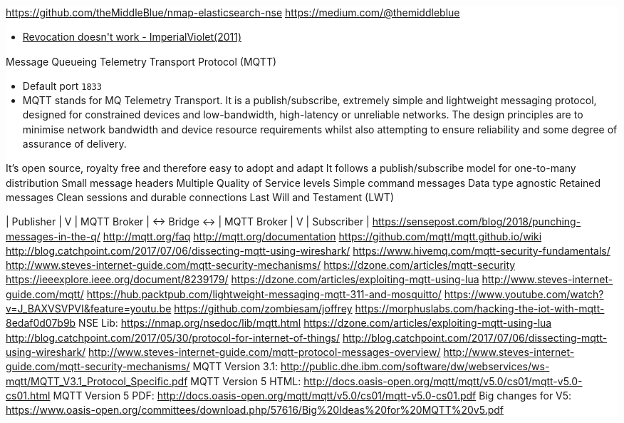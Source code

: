 
https://github.com/theMiddleBlue/nmap-elasticsearch-nse
https://medium.com/@themiddleblue

* [Revocation doesn't work - ImperialViolet(2011)](https://www.imperialviolet.org/2011/03/18/revocation.html)

Message Queueing Telemetry Transport Protocol (MQTT)
* Default port `1833`
* MQTT stands for MQ Telemetry Transport. It is a publish/subscribe, extremely simple and lightweight messaging protocol, designed for constrained devices and low-bandwidth, high-latency or unreliable networks. The design principles are to minimise network bandwidth and device resource requirements whilst also attempting to ensure reliability and some degree of assurance of delivery.

It’s open source, royalty free and therefore easy to adopt and adapt
It follows a publish/subscribe model for one-to-many distribution
Small message headers
Multiple Quality of Service levels
Simple command messages
Data type agnostic
Retained messages
Clean sessions and durable connections
Last Will and Testament (LWT)

| Publisher |
	V
| MQTT Broker | <-> Bridge <-> | MQTT Broker |
	V
| Subscriber | 
https://sensepost.com/blog/2018/punching-messages-in-the-q/
http://mqtt.org/faq
http://mqtt.org/documentation
https://github.com/mqtt/mqtt.github.io/wiki
http://blog.catchpoint.com/2017/07/06/dissecting-mqtt-using-wireshark/
https://www.hivemq.com/mqtt-security-fundamentals/
http://www.steves-internet-guide.com/mqtt-security-mechanisms/
https://dzone.com/articles/mqtt-security
https://ieeexplore.ieee.org/document/8239179/
https://dzone.com/articles/exploiting-mqtt-using-lua
http://www.steves-internet-guide.com/mqtt/
https://hub.packtpub.com/lightweight-messaging-mqtt-311-and-mosquitto/
https://www.youtube.com/watch?v=J_BAXVSVPVI&feature=youtu.be
https://github.com/zombiesam/joffrey
https://morphuslabs.com/hacking-the-iot-with-mqtt-8edaf0d07b9b
NSE Lib: https://nmap.org/nsedoc/lib/mqtt.html
https://dzone.com/articles/exploiting-mqtt-using-lua
http://blog.catchpoint.com/2017/05/30/protocol-for-internet-of-things/
http://blog.catchpoint.com/2017/07/06/dissecting-mqtt-using-wireshark/
http://www.steves-internet-guide.com/mqtt-protocol-messages-overview/
http://www.steves-internet-guide.com/mqtt-security-mechanisms/
MQTT Version 3.1: http://public.dhe.ibm.com/software/dw/webservices/ws-mqtt/MQTT_V3.1_Protocol_Specific.pdf
MQTT Version 5 HTML: http://docs.oasis-open.org/mqtt/mqtt/v5.0/cs01/mqtt-v5.0-cs01.html
MQTT Version 5 PDF: http://docs.oasis-open.org/mqtt/mqtt/v5.0/cs01/mqtt-v5.0-cs01.pdf
Big changes for V5: https://www.oasis-open.org/committees/download.php/57616/Big%20Ideas%20for%20MQTT%20v5.pdf
